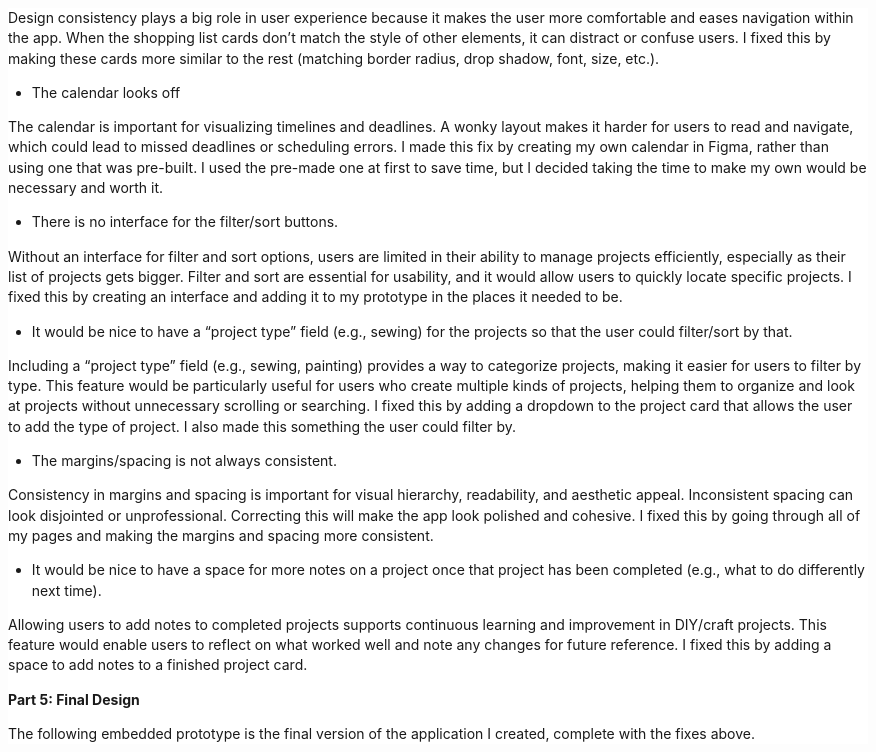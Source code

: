 Design consistency plays a big role in user experience because it makes the user more comfortable and eases navigation within the app. When the shopping list cards don’t match the style of other elements, it can distract or confuse users. I fixed this by making these cards more similar to the rest (matching border radius, drop shadow, font, size, etc.).

- The calendar looks off

The calendar is important for visualizing timelines and deadlines. A wonky layout makes it harder for users to read and navigate, which could lead to missed deadlines or scheduling errors. I made this fix by creating my own calendar in Figma, rather than using one that was pre-built. I used the pre-made one at first to save time, but I decided taking the time to make my own would be necessary and worth it.

- There is no interface for the filter/sort buttons.

Without an interface for filter and sort options, users are limited in their ability to manage projects efficiently, especially as their list of projects gets bigger. Filter and sort are essential for usability, and it would allow users to quickly locate specific projects. I fixed this by creating an interface and adding it to my prototype in the places it needed to be.

- It would be nice to have a “project type” field (e.g., sewing) for the projects so that the user could filter/sort by that.

Including a “project type” field (e.g., sewing, painting) provides a way to categorize projects, making it easier for users to filter by type. This feature would be particularly useful for users who create multiple kinds of projects, helping them to organize and look at projects without unnecessary scrolling or searching. I fixed this by adding a dropdown to the project card that allows the user to add the type of project. I also made this something the user could filter by.

- The margins/spacing is not always consistent.

Consistency in margins and spacing is important for visual hierarchy, readability, and aesthetic appeal. Inconsistent spacing can look disjointed or unprofessional. Correcting this will make the app look polished and cohesive. I fixed this by going through all of my pages and making the margins and spacing more consistent.

- It would be nice to have a space for more notes on a project once that project has been completed (e.g., what to do differently next time).

Allowing users to add notes to completed projects supports continuous learning and improvement in DIY/craft projects. This feature would enable users to reflect on what worked well and note any changes for future reference. I fixed this by adding a space to add notes to a finished project card. 

**Part 5: Final Design**

The following embedded prototype is the final version of the application I created, complete with the fixes above. 

<div style={{ border: '1px solid rgba(0, 0, 0, 0.1)', width: '800px', height: '450px' }}>
  <iframe
    width="800"
    height="450"
    src="https://embed.figma.com/proto/ApO4bf22i7H0JIClbw3GXG/Prototype-4?node-id=10013-7923&embed-host=share"
    allowFullScreen
  ></iframe>
</div>

